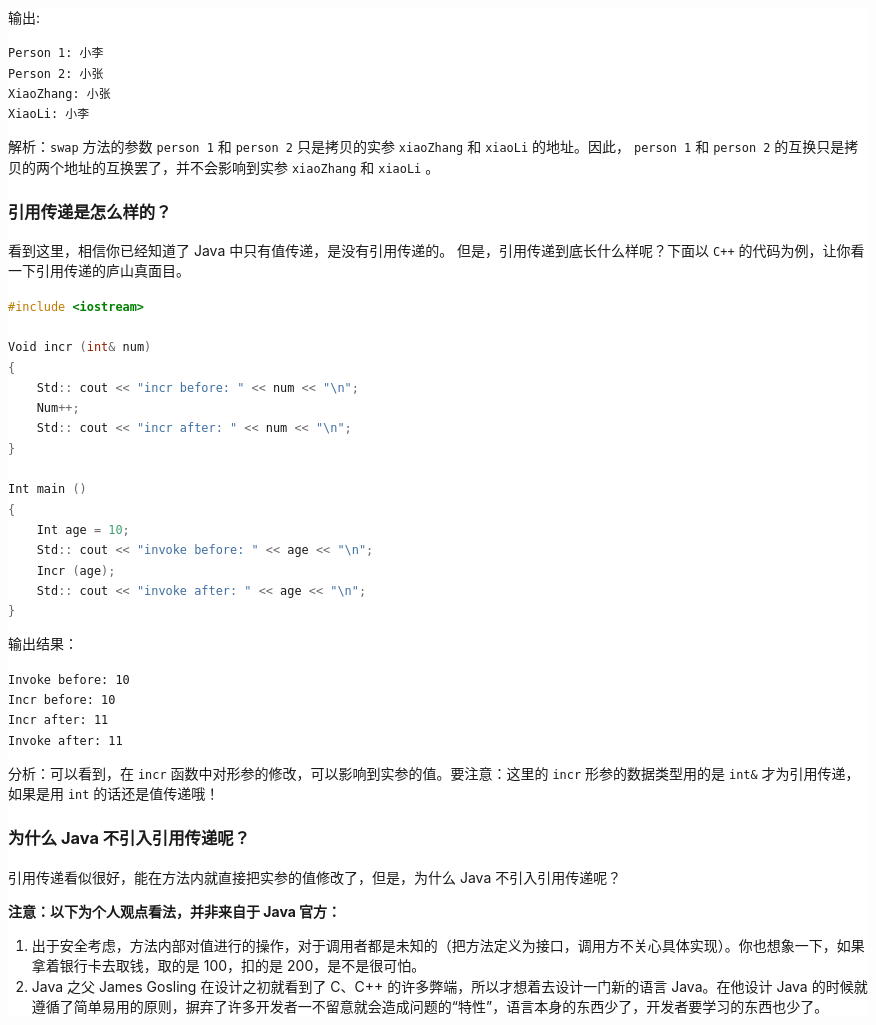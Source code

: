输出:

```plain
Person 1: 小李
Person 2: 小张
XiaoZhang: 小张
XiaoLi: 小李
```

解析：`swap` 方法的参数 `person 1` 和 `person 2` 只是拷贝的实参 `xiaoZhang` 和 `xiaoLi` 的地址。因此， `person 1` 和 `person 2` 的互换只是拷贝的两个地址的互换罢了，并不会影响到实参 `xiaoZhang` 和 `xiaoLi` 。



### 引用传递是怎么样的？

看到这里，相信你已经知道了 Java 中只有值传递，是没有引用传递的。
但是，引用传递到底长什么样呢？下面以 `C++` 的代码为例，让你看一下引用传递的庐山真面目。

```C++
#include <iostream>

Void incr (int& num)
{
    Std:: cout << "incr before: " << num << "\n";
    Num++;
    Std:: cout << "incr after: " << num << "\n";
}

Int main ()
{
    Int age = 10;
    Std:: cout << "invoke before: " << age << "\n";
    Incr (age);
    Std:: cout << "invoke after: " << age << "\n";
}
```

输出结果：

```plain
Invoke before: 10
Incr before: 10
Incr after: 11
Invoke after: 11
```

分析：可以看到，在 `incr` 函数中对形参的修改，可以影响到实参的值。要注意：这里的 `incr` 形参的数据类型用的是 `int&` 才为引用传递，如果是用 `int` 的话还是值传递哦！



### 为什么 Java 不引入引用传递呢？

引用传递看似很好，能在方法内就直接把实参的值修改了，但是，为什么 Java 不引入引用传递呢？

**注意：以下为个人观点看法，并非来自于 Java 官方：**

1. 出于安全考虑，方法内部对值进行的操作，对于调用者都是未知的（把方法定义为接口，调用方不关心具体实现）。你也想象一下，如果拿着银行卡去取钱，取的是 100，扣的是 200，是不是很可怕。
2. Java 之父 James Gosling 在设计之初就看到了 C、C++ 的许多弊端，所以才想着去设计一门新的语言 Java。在他设计 Java 的时候就遵循了简单易用的原则，摒弃了许多开发者一不留意就会造成问题的“特性”，语言本身的东西少了，开发者要学习的东西也少了。

